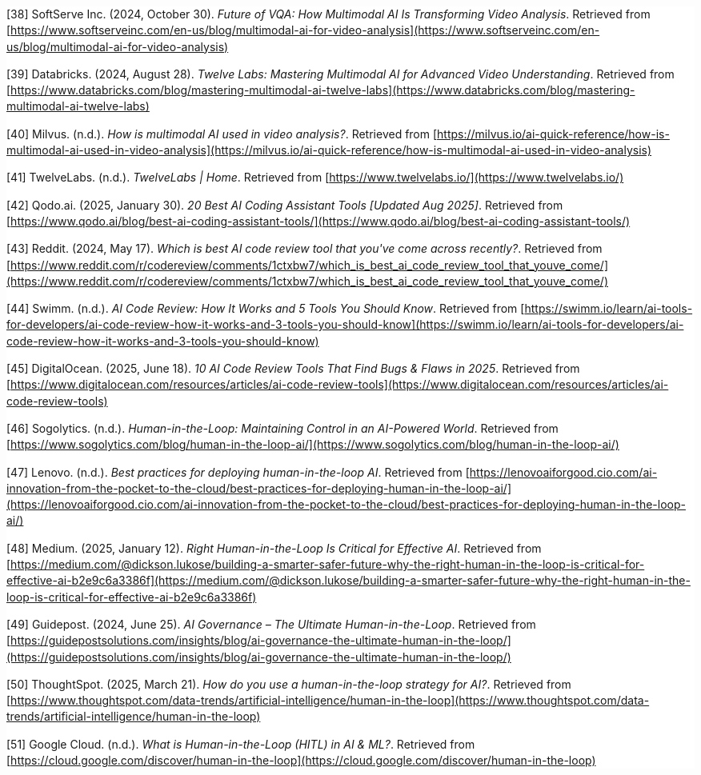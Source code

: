 [38] SoftServe Inc. (2024, October 30). *Future of VQA: How Multimodal AI Is Transforming Video Analysis*. Retrieved from [https://www.softserveinc.com/en-us/blog/multimodal-ai-for-video-analysis](https://www.softserveinc.com/en-us/blog/multimodal-ai-for-video-analysis)

[39] Databricks. (2024, August 28). *Twelve Labs: Mastering Multimodal AI for Advanced Video Understanding*. Retrieved from [https://www.databricks.com/blog/mastering-multimodal-ai-twelve-labs](https://www.databricks.com/blog/mastering-multimodal-ai-twelve-labs)

[40] Milvus. (n.d.). *How is multimodal AI used in video analysis?*. Retrieved from [https://milvus.io/ai-quick-reference/how-is-multimodal-ai-used-in-video-analysis](https://milvus.io/ai-quick-reference/how-is-multimodal-ai-used-in-video-analysis)

[41] TwelveLabs. (n.d.). *TwelveLabs | Home*. Retrieved from [https://www.twelvelabs.io/](https://www.twelvelabs.io/)

[42] Qodo.ai. (2025, January 30). *20 Best AI Coding Assistant Tools [Updated Aug 2025]*. Retrieved from [https://www.qodo.ai/blog/best-ai-coding-assistant-tools/](https://www.qodo.ai/blog/best-ai-coding-assistant-tools/)

[43] Reddit. (2024, May 17). *Which is best AI code review tool that you've come across recently?*. Retrieved from [https://www.reddit.com/r/codereview/comments/1ctxbw7/which_is_best_ai_code_review_tool_that_youve_come/](https://www.reddit.com/r/codereview/comments/1ctxbw7/which_is_best_ai_code_review_tool_that_youve_come/)

[44] Swimm. (n.d.). *AI Code Review: How It Works and 5 Tools You Should Know*. Retrieved from [https://swimm.io/learn/ai-tools-for-developers/ai-code-review-how-it-works-and-3-tools-you-should-know](https://swimm.io/learn/ai-tools-for-developers/ai-code-review-how-it-works-and-3-tools-you-should-know)

[45] DigitalOcean. (2025, June 18). *10 AI Code Review Tools That Find Bugs & Flaws in 2025*. Retrieved from [https://www.digitalocean.com/resources/articles/ai-code-review-tools](https://www.digitalocean.com/resources/articles/ai-code-review-tools)

[46] Sogolytics. (n.d.). *Human-in-the-Loop: Maintaining Control in an AI-Powered World*. Retrieved from [https://www.sogolytics.com/blog/human-in-the-loop-ai/](https://www.sogolytics.com/blog/human-in-the-loop-ai/)

[47] Lenovo. (n.d.). *Best practices for deploying human-in-the-loop AI*. Retrieved from [https://lenovoaiforgood.cio.com/ai-innovation-from-the-pocket-to-the-cloud/best-practices-for-deploying-human-in-the-loop-ai/](https://lenovoaiforgood.cio.com/ai-innovation-from-the-pocket-to-the-cloud/best-practices-for-deploying-human-in-the-loop-ai/)

[48] Medium. (2025, January 12). *Right Human-in-the-Loop Is Critical for Effective AI*. Retrieved from [https://medium.com/@dickson.lukose/building-a-smarter-safer-future-why-the-right-human-in-the-loop-is-critical-for-effective-ai-b2e9c6a3386f](https://medium.com/@dickson.lukose/building-a-smarter-safer-future-why-the-right-human-in-the-loop-is-critical-for-effective-ai-b2e9c6a3386f)

[49] Guidepost. (2024, June 25). *AI Governance – The Ultimate Human-in-the-Loop*. Retrieved from [https://guidepostsolutions.com/insights/blog/ai-governance-the-ultimate-human-in-the-loop/](https://guidepostsolutions.com/insights/blog/ai-governance-the-ultimate-human-in-the-loop/)

[50] ThoughtSpot. (2025, March 21). *How do you use a human-in-the-loop strategy for AI?*. Retrieved from [https://www.thoughtspot.com/data-trends/artificial-intelligence/human-in-the-loop](https://www.thoughtspot.com/data-trends/artificial-intelligence/human-in-the-loop)

[51] Google Cloud. (n.d.). *What is Human-in-the-Loop (HITL) in AI & ML?*. Retrieved from [https://cloud.google.com/discover/human-in-the-loop](https://cloud.google.com/discover/human-in-the-loop)
